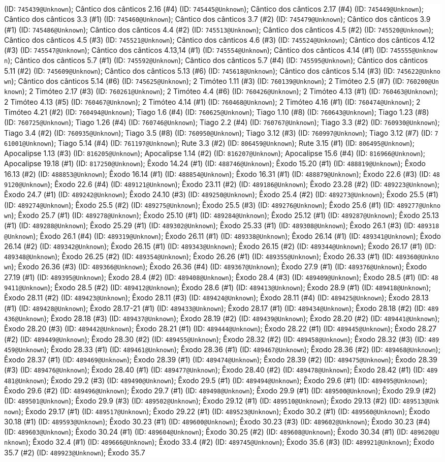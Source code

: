 (ID: `745439@Unknown`); Cântico dos cânticos 2.16 (#4) (ID: `745445@Unknown`); Cântico dos cânticos 2.17 (#4) (ID: `745449@Unknown`); Cântico dos cânticos 3.3 (#1) (ID: `745460@Unknown`); Cântico dos cânticos 3.7 (#2) (ID: `745479@Unknown`); Cântico dos cânticos 3.9 (#1) (ID: `745486@Unknown`); Cântico dos cânticos 4.4 (#2) (ID: `745513@Unknown`); Cântico dos cânticos 4.5 (#2) (ID: `745520@Unknown`); Cântico dos cânticos 4.5 (#3) (ID: `745521@Unknown`); Cântico dos cânticos 4.6 (#3) (ID: `745524@Unknown`); Cântico dos cânticos 4.12 (#3) (ID: `745547@Unknown`); Cântico dos cânticos 4.13,14 (#1) (ID: `745554@Unknown`); Cântico dos cânticos 4.14 (#1) (ID: `745555@Unknown`); Cântico dos cânticos 5.7 (#1) (ID: `745592@Unknown`); Cântico dos cânticos 5.7 (#4) (ID: `745595@Unknown`); Cântico dos cânticos 5.11 (#2) (ID: `745609@Unknown`); Cântico dos cânticos 5.13 (#6) (ID: `745618@Unknown`); Cântico dos cânticos 5.14 (#3) (ID: `745622@Unknown`); Cântico dos cânticos 5.14 (#6) (ID: `745625@Unknown`); 2 Timóteo 1.11 (#3) (ID: `760139@Unknown`); 2 Timóteo 2.5 (#7) (ID: `760200@Unknown`); 2 Timóteo 2.17 (#3) (ID: `760261@Unknown`); 2 Timóteo 4.4 (#6) (ID: `760426@Unknown`); 2 Timóteo 4.13 (#1) (ID: `760463@Unknown`); 2 Timóteo 4.13 (#5) (ID: `760467@Unknown`); 2 Timóteo 4.14 (#1) (ID: `760468@Unknown`); 2 Timóteo 4.16 (#1) (ID: `760474@Unknown`); 2 Timóteo 4.21 (#2) (ID: `760494@Unknown`); Tiago 1.6 (#4) (ID: `760625@Unknown`); Tiago 1.10 (#8) (ID: `760643@Unknown`); Tiago 1.23 (#8) (ID: `760725@Unknown`); Tiago 1.26 (#4) (ID: `760746@Unknown`); Tiago 2.2 (#4) (ID: `760767@Unknown`); Tiago 3.3 (#2) (ID: `760930@Unknown`); Tiago 3.4 (#2) (ID: `760935@Unknown`); Tiago 3.5 (#8) (ID: `760950@Unknown`); Tiago 3.12 (#3) (ID: `760997@Unknown`); Tiago 3.12 (#7) (ID: `761001@Unknown`); Tiago 5.14 (#4) (ID: `761197@Unknown`); Rute 3.3 (#2) (ID: `806459@Unknown`); Rute 3.15 (#1) (ID: `806495@Unknown`); Apocalipse 1.13 (#3) (ID: `816205@Unknown`); Apocalipse 1.14 (#2) (ID: `816207@Unknown`); Apocalipse 15.6 (#4) (ID: `816966@Unknown`); Apocalipse 19.18 (#1) (ID: `817250@Unknown`); Êxodo 14.24 (#1) (ID: `488746@Unknown`); Êxodo 15.20 (#1) (ID: `488819@Unknown`); Êxodo 16.13 (#2) (ID: `488853@Unknown`); Êxodo 16.14 (#1) (ID: `488854@Unknown`); Êxodo 16.31 (#1) (ID: `488879@Unknown`); Êxodo 22.6 (#3) (ID: `489120@Unknown`); Êxodo 22.6 (#4) (ID: `489121@Unknown`); Êxodo 23.11 (#2) (ID: `489186@Unknown`); Êxodo 23.28 (#2) (ID: `489223@Unknown`); Êxodo 24.7 (#1) (ID: `489242@Unknown`); Êxodo 24.10 (#3) (ID: `489250@Unknown`); Êxodo 25.4 (#2) (ID: `489273@Unknown`); Êxodo 25.5 (#1) (ID: `489274@Unknown`); Êxodo 25.5 (#2) (ID: `489275@Unknown`); Êxodo 25.5 (#3) (ID: `489276@Unknown`); Êxodo 25.6 (#1) (ID: `489277@Unknown`); Êxodo 25.7 (#1) (ID: `489278@Unknown`); Êxodo 25.10 (#1) (ID: `489284@Unknown`); Êxodo 25.12 (#1) (ID: `489287@Unknown`); Êxodo 25.13 (#1) (ID: `489288@Unknown`); Êxodo 25.29 (#1) (ID: `489302@Unknown`); Êxodo 25.33 (#1) (ID: `489308@Unknown`); Êxodo 26.1 (#3) (ID: `489318@Unknown`); Êxodo 26.1 (#4) (ID: `489319@Unknown`); Êxodo 26.11 (#1) (ID: `489338@Unknown`); Êxodo 26.14 (#1) (ID: `489341@Unknown`); Êxodo 26.14 (#2) (ID: `489342@Unknown`); Êxodo 26.15 (#1) (ID: `489343@Unknown`); Êxodo 26.15 (#2) (ID: `489344@Unknown`); Êxodo 26.17 (#1) (ID: `489348@Unknown`); Êxodo 26.25 (#2) (ID: `489354@Unknown`); Êxodo 26.26 (#1) (ID: `489355@Unknown`); Êxodo 26.33 (#1) (ID: `489360@Unknown`); Êxodo 26.36 (#3) (ID: `489366@Unknown`); Êxodo 26.36 (#4) (ID: `489367@Unknown`); Êxodo 27.9 (#1) (ID: `489376@Unknown`); Êxodo 27.19 (#1) (ID: `489395@Unknown`); Êxodo 28.4 (#2) (ID: `489408@Unknown`); Êxodo 28.4 (#3) (ID: `489409@Unknown`); Êxodo 28.5 (#1) (ID: `489411@Unknown`); Êxodo 28.5 (#2) (ID: `489412@Unknown`); Êxodo 28.6 (#1) (ID: `489413@Unknown`); Êxodo 28.9 (#1) (ID: `489418@Unknown`); Êxodo 28.11 (#2) (ID: `489423@Unknown`); Êxodo 28.11 (#3) (ID: `489424@Unknown`); Êxodo 28.11 (#4) (ID: `489425@Unknown`); Êxodo 28.13 (#1) (ID: `489428@Unknown`); Êxodo 28.17-21 (#1) (ID: `489433@Unknown`); Êxodo 28.17 (#1) (ID: `489434@Unknown`); Êxodo 28.18 (#2) (ID: `489436@Unknown`); Êxodo 28.18 (#3) (ID: `489437@Unknown`); Êxodo 28.19 (#2) (ID: `489439@Unknown`); Êxodo 28.20 (#2) (ID: `489441@Unknown`); Êxodo 28.20 (#3) (ID: `489442@Unknown`); Êxodo 28.21 (#1) (ID: `489444@Unknown`); Êxodo 28.22 (#1) (ID: `489445@Unknown`); Êxodo 28.27 (#2) (ID: `489449@Unknown`); Êxodo 28.30 (#2) (ID: `489455@Unknown`); Êxodo 28.32 (#2) (ID: `489458@Unknown`); Êxodo 28.32 (#3) (ID: `489459@Unknown`); Êxodo 28.33 (#1) (ID: `489461@Unknown`); Êxodo 28.36 (#1) (ID: `489467@Unknown`); Êxodo 28.36 (#2) (ID: `489468@Unknown`); Êxodo 28.37 (#1) (ID: `489469@Unknown`); Êxodo 28.39 (#1) (ID: `489474@Unknown`); Êxodo 28.39 (#2) (ID: `489475@Unknown`); Êxodo 28.39 (#3) (ID: `489476@Unknown`); Êxodo 28.40 (#1) (ID: `489477@Unknown`); Êxodo 28.40 (#2) (ID: `489478@Unknown`); Êxodo 28.42 (#1) (ID: `489481@Unknown`); Êxodo 29.2 (#3) (ID: `489490@Unknown`); Êxodo 29.5 (#1) (ID: `489494@Unknown`); Êxodo 29.6 (#1) (ID: `489495@Unknown`); Êxodo 29.6 (#2) (ID: `489496@Unknown`); Êxodo 29.7 (#1) (ID: `489498@Unknown`); Êxodo 29.9 (#1) (ID: `489500@Unknown`); Êxodo 29.9 (#2) (ID: `489501@Unknown`); Êxodo 29.9 (#3) (ID: `489502@Unknown`); Êxodo 29.12 (#1) (ID: `489510@Unknown`); Êxodo 29.13 (#2) (ID: `489513@Unknown`); Êxodo 29.17 (#1) (ID: `489517@Unknown`); Êxodo 29.22 (#1) (ID: `489523@Unknown`); Êxodo 30.2 (#1) (ID: `489560@Unknown`); Êxodo 30.18 (#1) (ID: `489593@Unknown`); Êxodo 30.23 (#1) (ID: `489600@Unknown`); Êxodo 30.23 (#3) (ID: `489602@Unknown`); Êxodo 30.23 (#4) (ID: `489603@Unknown`); Êxodo 30.24 (#1) (ID: `489604@Unknown`); Êxodo 30.25 (#2) (ID: `489608@Unknown`); Êxodo 30.34 (#1) (ID: `489620@Unknown`); Êxodo 32.4 (#1) (ID: `489666@Unknown`); Êxodo 33.4 (#2) (ID: `489745@Unknown`); Êxodo 35.6 (#3) (ID: `489921@Unknown`); Êxodo 35.7 (#2) (ID: `489923@Unknown`); Êxodo 35.7